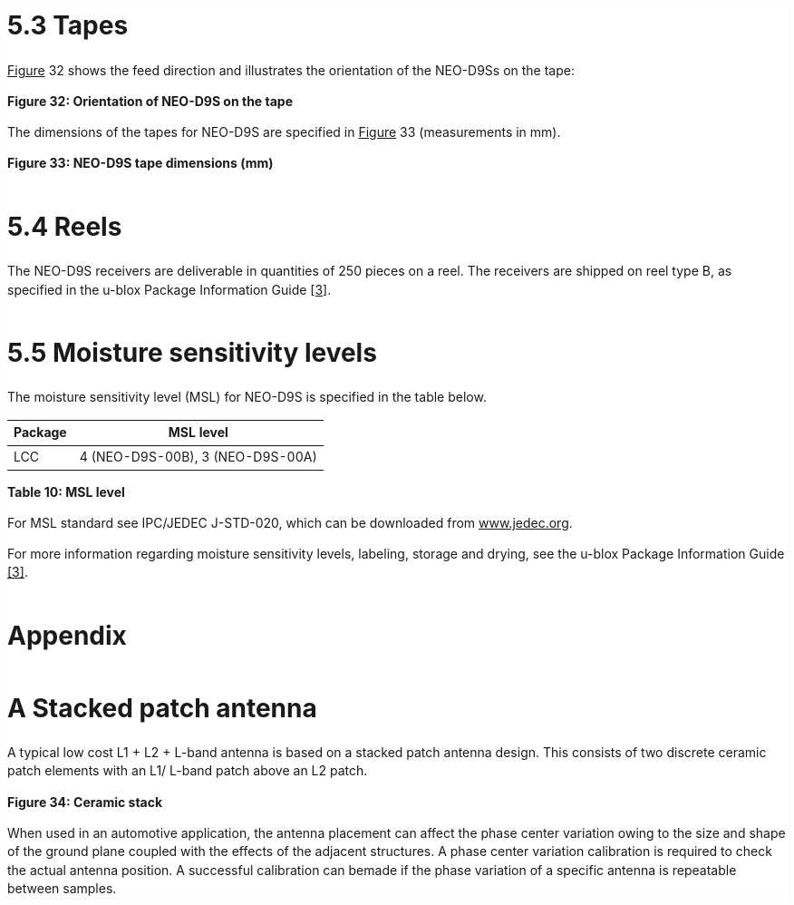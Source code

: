 # <span id="page-44-0"></span>**5.3 Tapes**

[Figure](#page-45-2) 32 shows the feed direction and illustrates the orientation of the NEO-D9Ss on the tape:



<span id="page-45-2"></span>

**Figure 32: Orientation of NEO-D9S on the tape**

The dimensions of the tapes for NEO-D9S are specified in [Figure](#page-45-3) 33 (measurements in mm).

<span id="page-45-3"></span>

**Figure 33: NEO-D9S tape dimensions (mm)**

# <span id="page-45-0"></span>**5.4 Reels**

The NEO-D9S receivers are deliverable in quantities of 250 pieces on a reel. The receivers are shipped on reel type B, as specified in the u-blox Package Information Guide [\[3\]](#page-50-3).

# <span id="page-45-1"></span>**5.5 Moisture sensitivity levels**

The moisture sensitivity level (MSL) for NEO-D9S is specified in the table below.



| Package | MSL level                        |
|---------|----------------------------------|
| LCC     | 4 (NEO-D9S-00B), 3 (NEO-D9S-00A) |

**Table 10: MSL level**

For MSL standard see IPC/JEDEC J-STD-020, which can be downloaded from www.jedec.org.

For more information regarding moisture sensitivity levels, labeling, storage and drying, see the u-blox Package Information Guide [\[3\]](#page-50-3).



# <span id="page-47-0"></span>**Appendix**

# <span id="page-47-1"></span>**A Stacked patch antenna**

A typical low cost L1 + L2 + L-band antenna is based on a stacked patch antenna design. This consists of two discrete ceramic patch elements with an L1/ L-band patch above an L2 patch.



**Figure 34: Ceramic stack**

When used in an automotive application, the antenna placement can affect the phase center variation owing to the size and shape of the ground plane coupled with the effects of the adjacent structures. A phase center variation calibration is required to check the actual antenna position. A successful calibration can bemade if the phase variation of a specific antenna is repeatable between samples.
